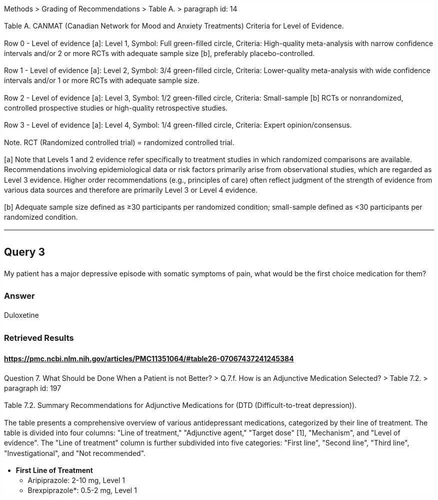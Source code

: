 Methods > Grading of Recommendations > Table A. > paragraph id: 14

Table A. CANMAT (Canadian Network for Mood and Anxiety Treatments) Criteria for Level of Evidence.

Row 0 - Level of evidence [a]: Level 1, Symbol: Full green-filled circle, Criteria: High-quality meta-analysis with narrow confidence intervals and/or 2 or more RCTs with adequate sample size [b], preferably placebo-controlled.

Row 1 - Level of evidence [a]: Level 2, Symbol: 3/4 green-filled circle, Criteria: Lower-quality meta-analysis with wide confidence intervals and/or 1 or more RCTs with adequate sample size.

Row 2 - Level of evidence [a]: Level 3, Symbol: 1/2 green-filled circle, Criteria: Small-sample [b] RCTs or nonrandomized, controlled prospective studies or high-quality retrospective studies.

Row 3 - Level of evidence [a]: Level 4, Symbol: 1/4 green-filled circle, Criteria: Expert opinion/consensus.

Note. RCT (Randomized controlled trial) = randomized controlled trial.

[a] Note that Levels 1 and 2 evidence refer specifically to treatment studies in which randomized comparisons are available. Recommendations involving epidemiological data or risk factors primarily arise from observational studies, which are regarded as Level 3 evidence. Higher order recommendations (e.g., principles of care) often reflect judgment of the strength of evidence from various data sources and therefore are primarily Level 3 or Level 4 evidence.

[b] Adequate sample size defined as ≥30 participants per randomized condition; small-sample defined as <30 participants per randomized condition.


---

## Query 3
My patient has a major depressive episode with somatic symptoms of pain, what would be the first choice medication for them?

### Answer
Duloxetine

### Retrieved Results


#### https://pmc.ncbi.nlm.nih.gov/articles/PMC11351064/#table26-07067437241245384

Question 7. What Should be Done When a Patient is not Better? > Q.7.f. How is an Adjunctive Medication Selected? > Table 7.2. > paragraph id: 197

Table 7.2. Summary Recommendations for Adjunctive Medications for (DTD (Difficult-to-treat depression)).

The table presents a comprehensive overview of various antidepressant medications, categorized by their line of treatment. The table is divided into four columns: "Line of treatment," "Adjunctive agent," "Target dose" [1], "Mechanism", and "Level of evidence". The "Line of treatment" column is further subdivided into five categories: "First line", "Second line", "Third line", "Investigational", and "Not recommended".

*   **First Line of Treatment**
    *   Aripiprazole: 2-10 mg, Level 1
    *   Brexpiprazole*: 0.5-2 mg, Level 1
